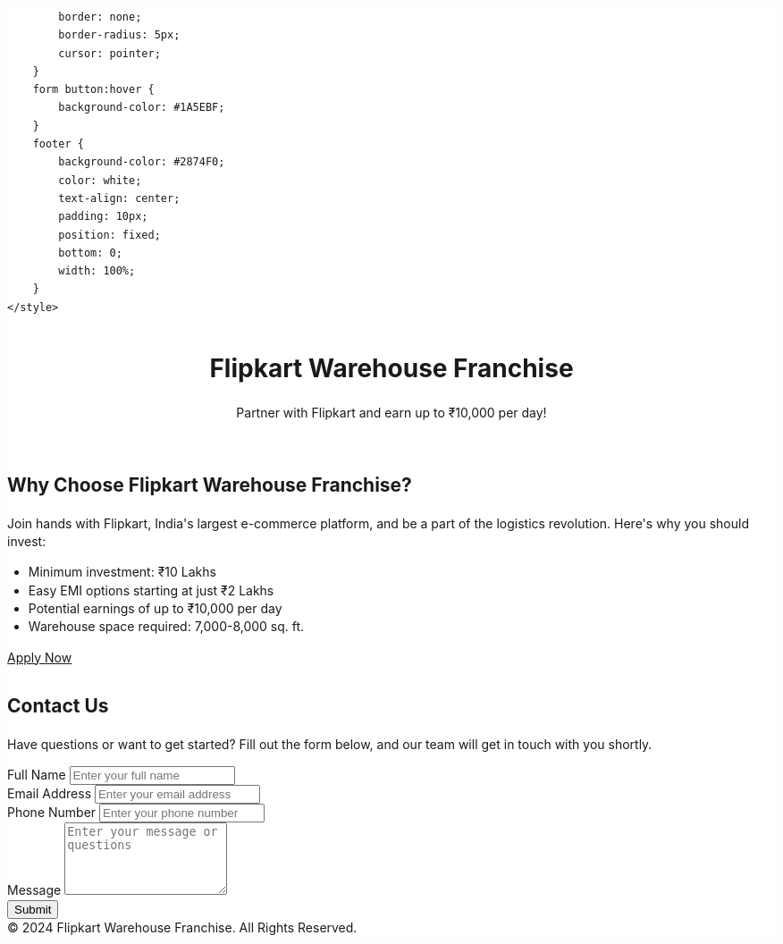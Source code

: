             border: none;
            border-radius: 5px;
            cursor: pointer;
        }
        form button:hover {
            background-color: #1A5EBF;
        }
        footer {
            background-color: #2874F0;
            color: white;
            text-align: center;
            padding: 10px;
            position: fixed;
            bottom: 0;
            width: 100%;
        }
    </style>
</head>
<body>
    <header>
        <h1>Flipkart Warehouse Franchise</h1>
        <p>Partner with Flipkart and earn up to ₹10,000 per day!</p>
    </header>
    <section>
        <h2>Why Choose Flipkart Warehouse Franchise?</h2>
        <p>Join hands with Flipkart, India's largest e-commerce platform, and be a part of the logistics revolution. Here's why you should invest:</p>
        <ul>
            <li>Minimum investment: <span class="highlight">₹10 Lakhs</span></li>
            <li>Easy EMI options starting at just <span class="highlight">₹2 Lakhs</span></li>
            <li>Potential earnings of up to <span class="highlight">₹10,000 per day</span></li>
            <li>Warehouse space required: <span class="highlight">7,000-8,000 sq. ft.</span></li>
        </ul>
        <a href="#contact" class="btn">Apply Now</a>
    </section>
    <section id="contact">
        <h2>Contact Us</h2>
        <p>Have questions or want to get started? Fill out the form below, and our team will get in touch with you shortly.</p>
        <form>
            <div>
                <label for="name">Full Name</label>
                <input type="text" id="name" name="name" placeholder="Enter your full name" required>
            </div>
            <div>
                <label for="email">Email Address</label>
                <input type="email" id="email" name="email" placeholder="Enter your email address" required>
            </div>
            <div>
                <label for="phone">Phone Number</label>
                <input type="tel" id="phone" name="phone" placeholder="Enter your phone number" required>
            </div>
            <div>
                <label for="message">Message</label>
                <textarea id="message" name="message" placeholder="Enter your message or questions" rows="5" required></textarea>
            </div>
            <button type="submit">Submit</button>
        </form>
    </section>
    <footer>
        &copy; 2024 Flipkart Warehouse Franchise. All Rights Reserved.
    </footer>
</body>